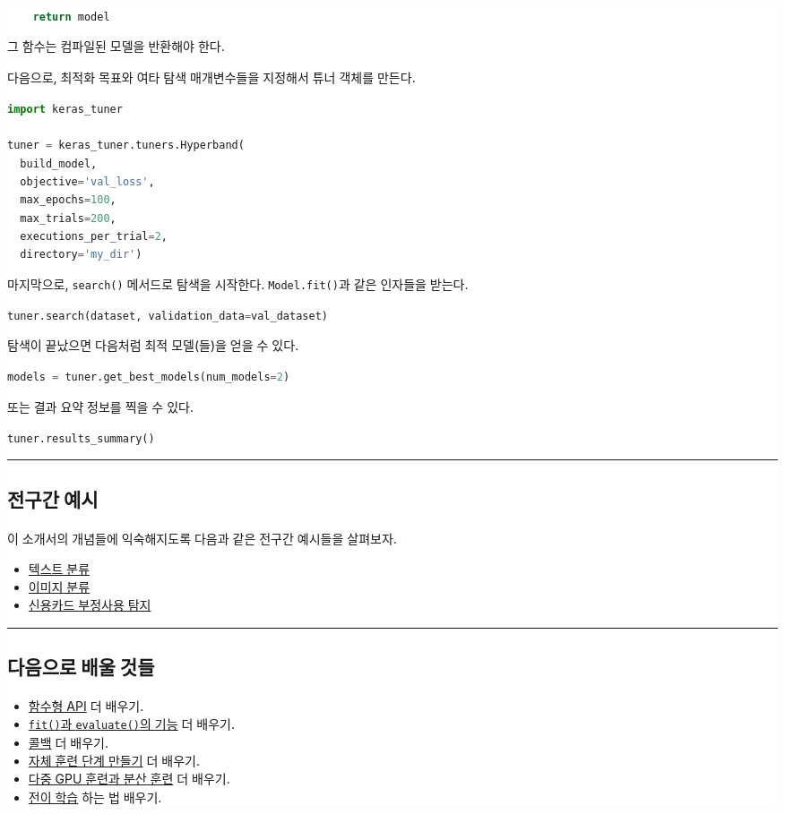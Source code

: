 ```python
    return model
```

그 함수는 컴파일된 모델을 반환해야 한다.

다음으로, 최적화 목표와 여타 탐색 매개변수들을 지정해서 튜너 객체를 만든다.


```python
import keras_tuner

tuner = keras_tuner.tuners.Hyperband(
  build_model,
  objective='val_loss',
  max_epochs=100,
  max_trials=200,
  executions_per_trial=2,
  directory='my_dir')
```

마지막으로, `search()` 메서드로 탐색을 시작한다. `Model.fit()`과 같은 인자들을 받는다.

```python
tuner.search(dataset, validation_data=val_dataset)
```

탐색이 끝났으면 다음처럼 최적 모델(들)을 얻을 수 있다.

```python
models = tuner.get_best_models(num_models=2)
```

또는 결과 요약 정보를 찍을 수 있다.

```python
tuner.results_summary()
```

---
## 전구간 예시

이 소개서의 개념들에 익숙해지도록 다음과 같은 전구간 예시들을 살펴보자.

- [텍스트 분류](/examples/nlp/text_classification_from_scratch/)
- [이미지 분류](/examples/vision/image_classification_from_scratch/)
- [신용카드 부정사용 탐지](/examples/structured_data/imbalanced_classification/)

---
## 다음으로 배울 것들

- [함수형 API](/guides/functional_api/) 더 배우기.
- [`fit()`과 `evaluate()`의 기능](/guides/training_with_built_in_methods/) 더 배우기.
- [콜백](/guides/writing_your_own_callbacks/) 더 배우기.
- [자체 훈련 단계 만들기](/guides/customizing_what_happens_in_fit/) 더 배우기.
- [다중 GPU 훈련과 분산 훈련](/guides/distributed_training/) 더 배우기.
- [전이 학습](/guides/transfer_learning/) 하는 법 배우기.
